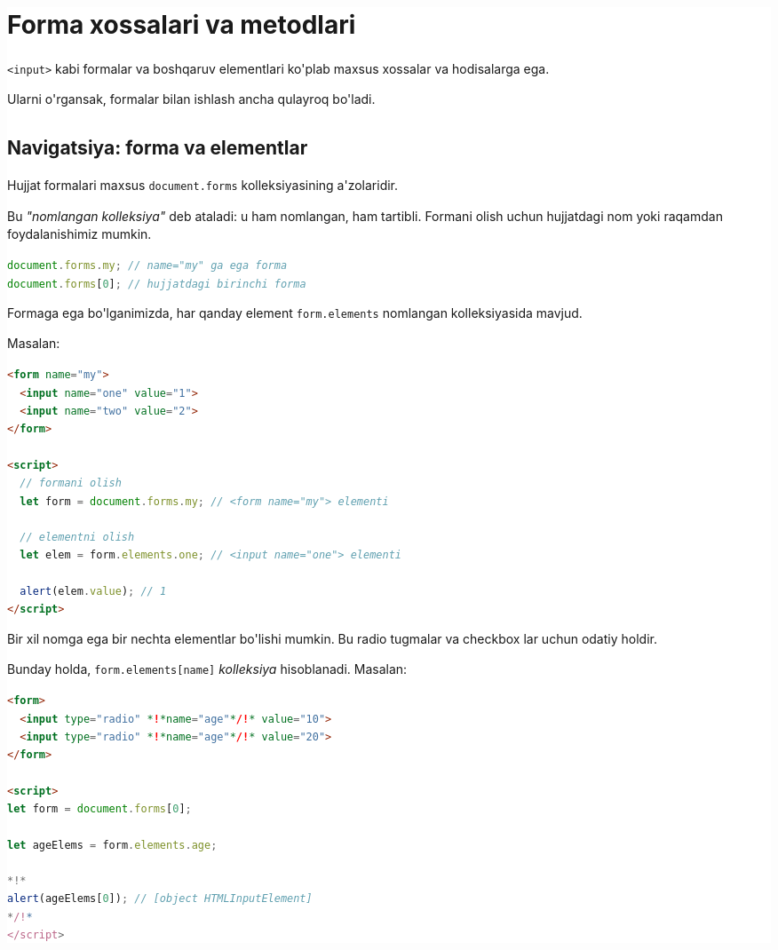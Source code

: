 # Forma xossalari va metodlari

`<input>` kabi formalar va boshqaruv elementlari ko'plab maxsus xossalar va hodisalarga ega.

Ularni o'rgansak, formalar bilan ishlash ancha qulayroq bo'ladi.

## Navigatsiya: forma va elementlar

Hujjat formalari maxsus `document.forms` kolleksiyasining a'zolaridir.

Bu *"nomlangan kolleksiya"* deb ataladi: u ham nomlangan, ham tartibli. Formani olish uchun hujjatdagi nom yoki raqamdan foydalanishimiz mumkin.

```js no-beautify
document.forms.my; // name="my" ga ega forma
document.forms[0]; // hujjatdagi birinchi forma
```

Formaga ega bo'lganimizda, har qanday element `form.elements` nomlangan kolleksiyasida mavjud.

Masalan:

```html run height=40
<form name="my">
  <input name="one" value="1">
  <input name="two" value="2">
</form>

<script>
  // formani olish
  let form = document.forms.my; // <form name="my"> elementi

  // elementni olish
  let elem = form.elements.one; // <input name="one"> elementi

  alert(elem.value); // 1
</script>
```

Bir xil nomga ega bir nechta elementlar bo'lishi mumkin. Bu radio tugmalar va checkbox lar uchun odatiy holdir.

Bunday holda, `form.elements[name]` *kolleksiya* hisoblanadi. Masalan:

```html run height=40
<form>
  <input type="radio" *!*name="age"*/!* value="10">
  <input type="radio" *!*name="age"*/!* value="20">
</form>

<script>
let form = document.forms[0];

let ageElems = form.elements.age;

*!*
alert(ageElems[0]); // [object HTMLInputElement]
*/!*
</script>
```
